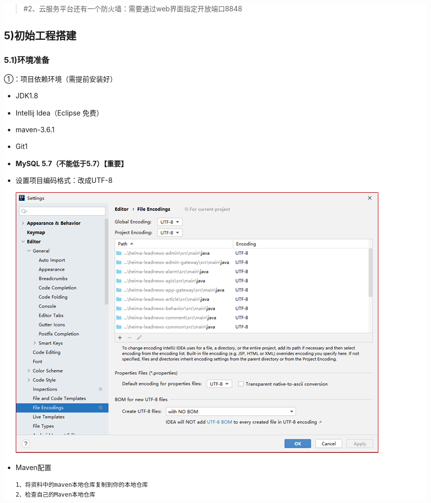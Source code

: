 > #2、云服务平台还有一个防火墙：需要通过web界面指定开放端口8848
> ```
>



## 5)初始工程搭建

### 5.1)环境准备

①：项目依赖环境（需提前安装好）

- JDK1.8

- Intellij Idea（Eclipse 免费）

- maven-3.6.1

- Git1

- **MySQL 5.7（不能低于5.7）【重要】**

- 设置项目编码格式：改成UTF-8

  ![image-20210412141631441](assets\image-20210412141631441.png)
  
- Maven配置

  ```asciiarmor
  1、将资料中的maven本地仓库复制到你的本地仓库
  2、检查自己的Maven本地仓库
  ```
